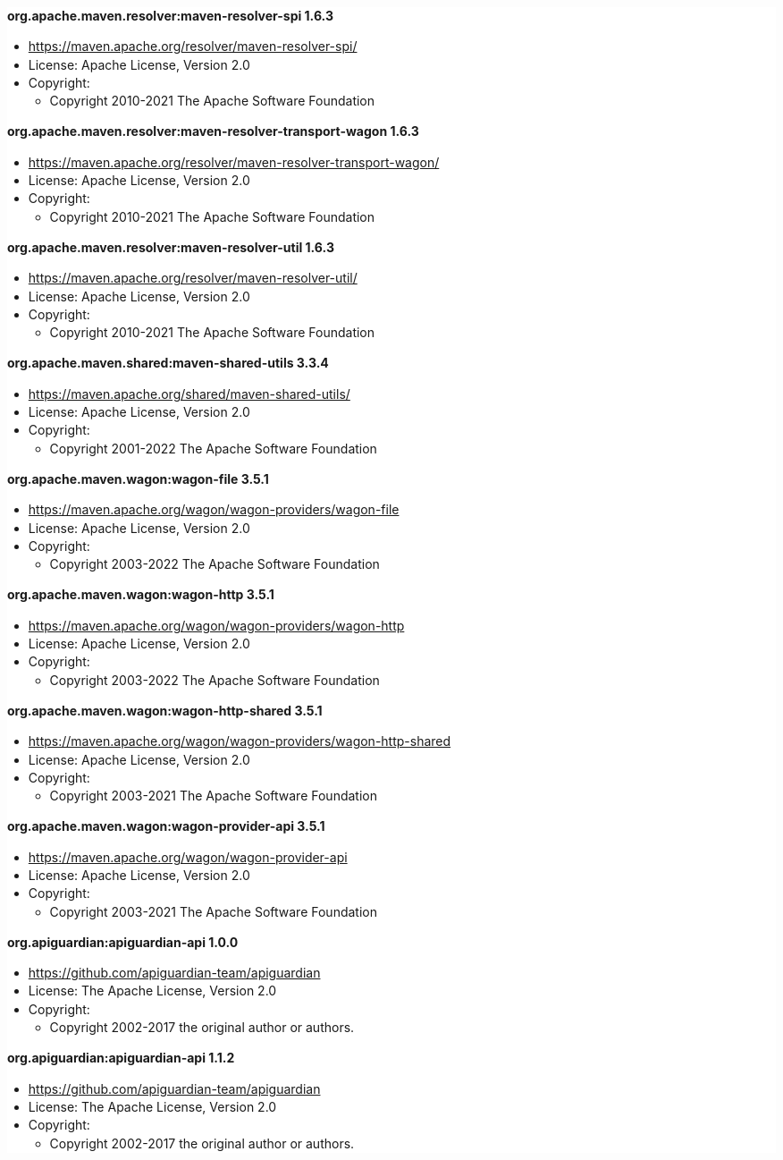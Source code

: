 __org.apache.maven.resolver:maven-resolver-spi 1.6.3__
 * https://maven.apache.org/resolver/maven-resolver-spi/
 * License: Apache License, Version 2.0
 * Copyright:
   * Copyright 2010-2021 The Apache Software Foundation

__org.apache.maven.resolver:maven-resolver-transport-wagon 1.6.3__
 * https://maven.apache.org/resolver/maven-resolver-transport-wagon/
 * License: Apache License, Version 2.0
 * Copyright:
   * Copyright 2010-2021 The Apache Software Foundation

__org.apache.maven.resolver:maven-resolver-util 1.6.3__
 * https://maven.apache.org/resolver/maven-resolver-util/
 * License: Apache License, Version 2.0
 * Copyright:
   * Copyright 2010-2021 The Apache Software Foundation

__org.apache.maven.shared:maven-shared-utils 3.3.4__
 * https://maven.apache.org/shared/maven-shared-utils/
 * License: Apache License, Version 2.0
 * Copyright:
   * Copyright 2001-2022 The Apache Software Foundation

__org.apache.maven.wagon:wagon-file 3.5.1__
 * https://maven.apache.org/wagon/wagon-providers/wagon-file
 * License: Apache License, Version 2.0
 * Copyright:
   * Copyright 2003-2022 The Apache Software Foundation

__org.apache.maven.wagon:wagon-http 3.5.1__
 * https://maven.apache.org/wagon/wagon-providers/wagon-http
 * License: Apache License, Version 2.0
 * Copyright:
   * Copyright 2003-2022 The Apache Software Foundation

__org.apache.maven.wagon:wagon-http-shared 3.5.1__
 * https://maven.apache.org/wagon/wagon-providers/wagon-http-shared
 * License: Apache License, Version 2.0
 * Copyright:
   * Copyright 2003-2021 The Apache Software Foundation

__org.apache.maven.wagon:wagon-provider-api 3.5.1__
 * https://maven.apache.org/wagon/wagon-provider-api
 * License: Apache License, Version 2.0
 * Copyright:
   * Copyright 2003-2021 The Apache Software Foundation

__org.apiguardian:apiguardian-api 1.0.0__
 * https://github.com/apiguardian-team/apiguardian
 * License: The Apache License, Version 2.0
 * Copyright:
   * Copyright 2002-2017 the original author or authors.

__org.apiguardian:apiguardian-api 1.1.2__
 * https://github.com/apiguardian-team/apiguardian
 * License: The Apache License, Version 2.0
 * Copyright:
   * Copyright 2002-2017 the original author or authors.
